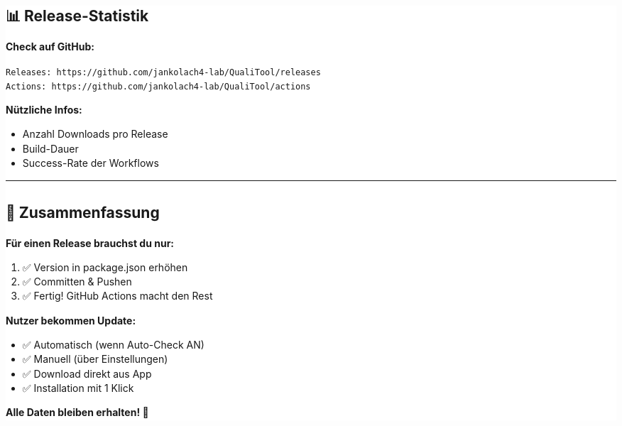 
## 📊 Release-Statistik

**Check auf GitHub:**
```
Releases: https://github.com/jankolach4-lab/QualiTool/releases
Actions: https://github.com/jankolach4-lab/QualiTool/actions
```

**Nützliche Infos:**
- Anzahl Downloads pro Release
- Build-Dauer
- Success-Rate der Workflows

---

## 🎉 Zusammenfassung

**Für einen Release brauchst du nur:**
1. ✅ Version in package.json erhöhen
2. ✅ Committen & Pushen
3. ✅ Fertig! GitHub Actions macht den Rest

**Nutzer bekommen Update:**
- ✅ Automatisch (wenn Auto-Check AN)
- ✅ Manuell (über Einstellungen)
- ✅ Download direkt aus App
- ✅ Installation mit 1 Klick

**Alle Daten bleiben erhalten! 🎊**
